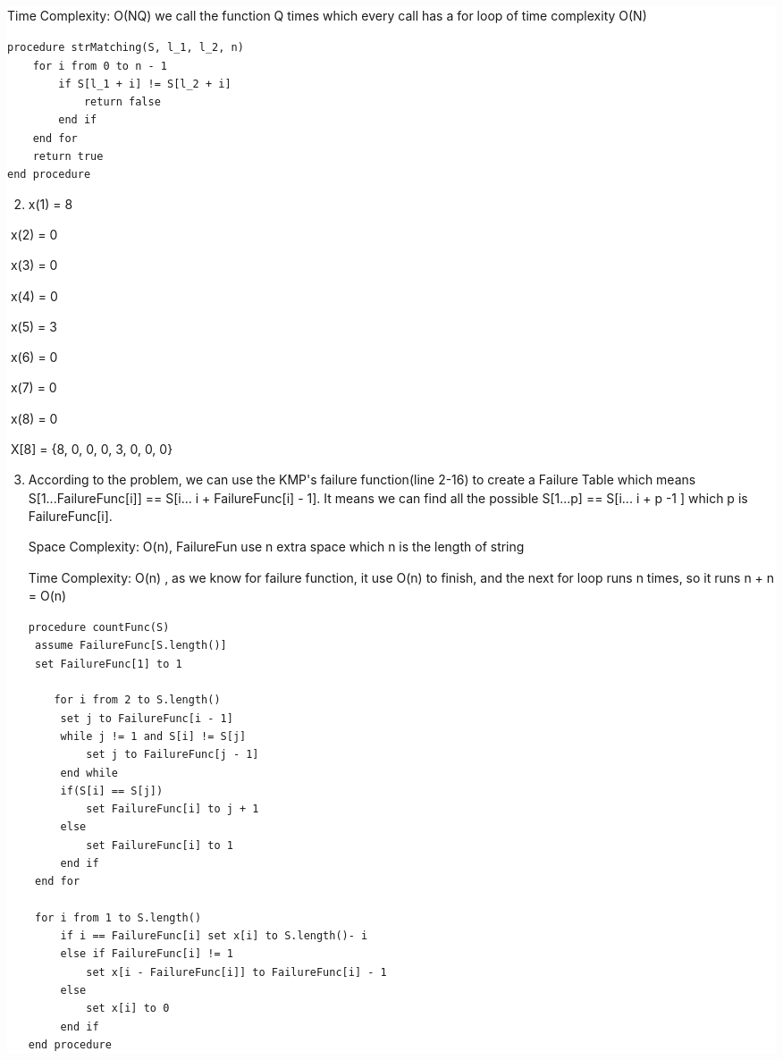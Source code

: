 Time Complexity: O(NQ) we call the function Q times which every call has a for loop of time complexity O(N)  

```pseudocode
procedure strMatching(S, l_1, l_2, n)
	for i from 0 to n - 1
		if S[l_1 + i] != S[l_2 + i]
			return false
		end if
	end for
	return true
end procedure
```

2. x(1) = 8

​      x(2) = 0

​	  x(3) = 0

​      x(4) = 0

​      x(5) = 3

​      x(6) =  0

​      x(7) = 0

​      x(8) = 0

​	  X[8] = {8, 0, 0, 0, 3, 0, 0, 0}

3. According to the problem, we can use the KMP's failure function(line 2-16) to create a Failure Table which means S[1...FailureFunc[i]] == S[i... i + FailureFunc[i] - 1]. It means we can find all the possible S[1...p] == S[i... i + p -1 ] which p is FailureFunc[i]. 
   
   Space Complexity: O(n), FailureFun use n extra space which n is the length of string
   
   Time Complexity: O(n) , as we know for failure function, it use O(n) to finish, and the next for loop runs n times, so it runs n + n = O(n)
   
   ```pseudocode
   procedure countFunc(S)
   	assume FailureFunc[S.length()]
   	set FailureFunc[1] to 1
       
       for i from 2 to S.length()
       	set j to FailureFunc[i - 1]
       	while j != 1 and S[i] != S[j] 
       		set j to FailureFunc[j - 1]
       	end while
       	if(S[i] == S[j]) 
       		set FailureFunc[i] to j + 1
       	else 
       		set FailureFunc[i] to 1
       	end if
   	end for
   	
   	for i from 1 to S.length()
   		if i == FailureFunc[i] set x[i] to S.length()- i
   		else if FailureFunc[i] != 1
   			set x[i - FailureFunc[i]] to FailureFunc[i] - 1
   		else
   			set x[i] to 0
   		end if
   end procedure
   ```
   